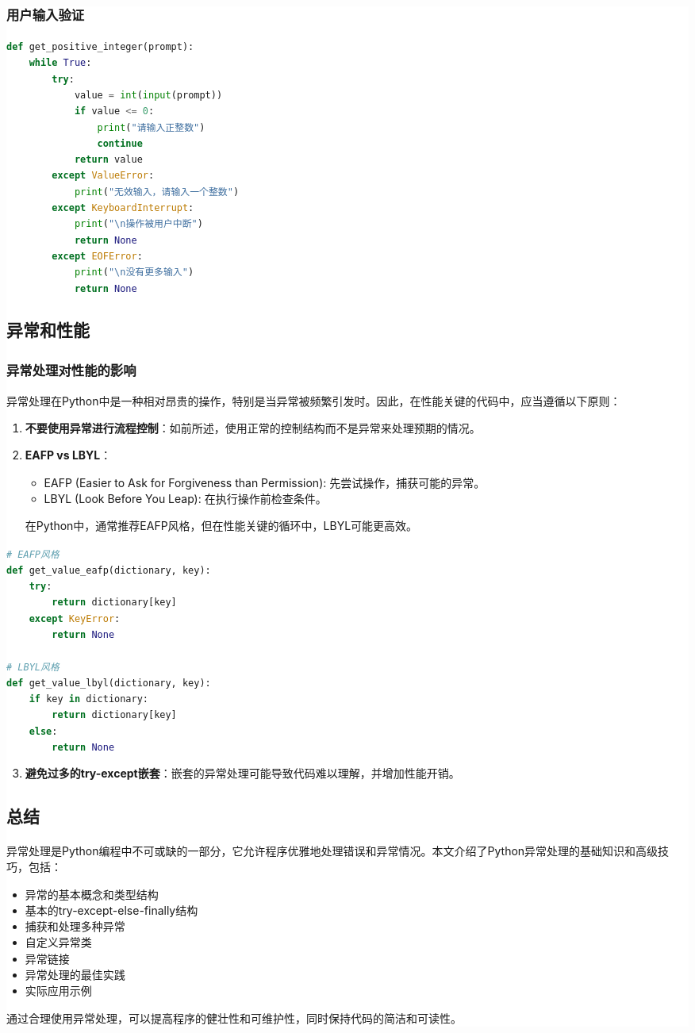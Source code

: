 ### 用户输入验证

```python
def get_positive_integer(prompt):
    while True:
        try:
            value = int(input(prompt))
            if value <= 0:
                print("请输入正整数")
                continue
            return value
        except ValueError:
            print("无效输入，请输入一个整数")
        except KeyboardInterrupt:
            print("\n操作被用户中断")
            return None
        except EOFError:
            print("\n没有更多输入")
            return None
```

## 异常和性能

### 异常处理对性能的影响

异常处理在Python中是一种相对昂贵的操作，特别是当异常被频繁引发时。因此，在性能关键的代码中，应当遵循以下原则：

1. **不要使用异常进行流程控制**：如前所述，使用正常的控制结构而不是异常来处理预期的情况。

2. **EAFP vs LBYL**：
   - EAFP (Easier to Ask for Forgiveness than Permission): 先尝试操作，捕获可能的异常。
   - LBYL (Look Before You Leap): 在执行操作前检查条件。

   在Python中，通常推荐EAFP风格，但在性能关键的循环中，LBYL可能更高效。

```python
# EAFP风格
def get_value_eafp(dictionary, key):
    try:
        return dictionary[key]
    except KeyError:
        return None

# LBYL风格
def get_value_lbyl(dictionary, key):
    if key in dictionary:
        return dictionary[key]
    else:
        return None
```

3. **避免过多的try-except嵌套**：嵌套的异常处理可能导致代码难以理解，并增加性能开销。

## 总结

异常处理是Python编程中不可或缺的一部分，它允许程序优雅地处理错误和异常情况。本文介绍了Python异常处理的基础知识和高级技巧，包括：

- 异常的基本概念和类型结构
- 基本的try-except-else-finally结构
- 捕获和处理多种异常
- 自定义异常类
- 异常链接
- 异常处理的最佳实践
- 实际应用示例

通过合理使用异常处理，可以提高程序的健壮性和可维护性，同时保持代码的简洁和可读性。
